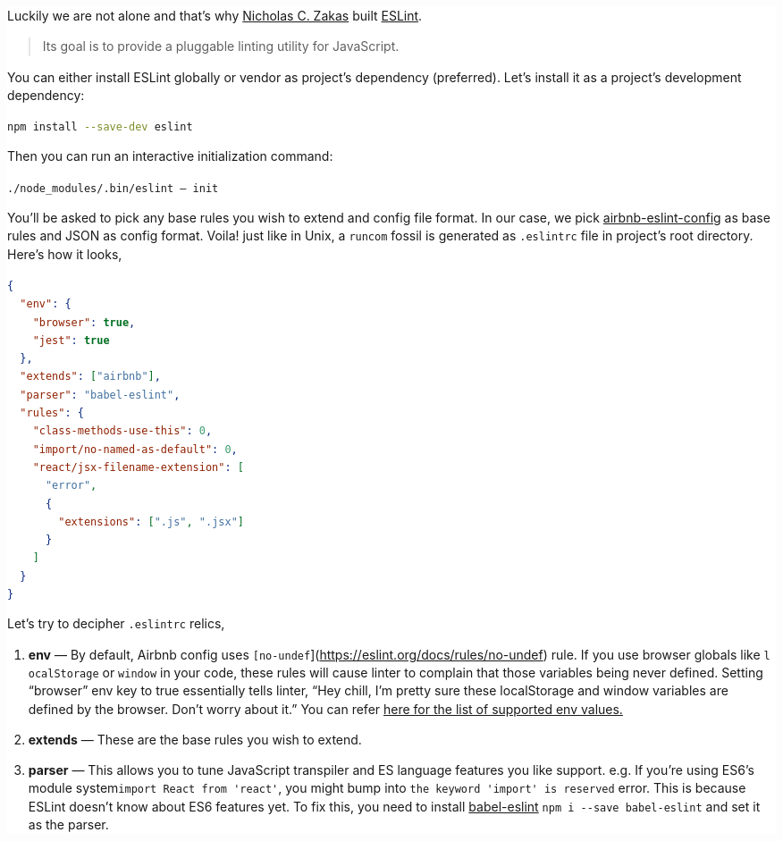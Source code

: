 Luckily we are not alone and that’s why [Nicholas C. Zakas](https://twitter.com/slicknet) built [ESLint](https://eslint.org/).
> Its goal is to provide a pluggable linting utility for JavaScript.

You can either install ESLint globally or vendor as project’s dependency (preferred). Let’s install it as a project’s development dependency:

```bash
npm install --save-dev eslint
```


Then you can run an interactive initialization command:

```bash
./node_modules/.bin/eslint — init
```


You’ll be asked to pick any base rules you wish to extend and config file format. In our case, we pick [airbnb-eslint-config](https://github.com/airbnb/javascript/tree/master/packages/eslint-config-airbnb) as base rules and JSON as config format. Voila! just like in Unix, a `runcom` fossil is generated as `.eslintrc` file in project’s root directory. Here’s how it looks,

```json
{
  "env": {
    "browser": true,
    "jest": true
  },
  "extends": ["airbnb"],
  "parser": "babel-eslint",
  "rules": {
    "class-methods-use-this": 0,
    "import/no-named-as-default": 0,
    "react/jsx-filename-extension": [
      "error",
      {
        "extensions": [".js", ".jsx"]
      }
    ]
  }
}

```

Let’s try to decipher `.eslintrc` relics,

1. **env** — By default, Airbnb config uses `[no-undef`](https://eslint.org/docs/rules/no-undef) rule. If you use browser globals like `localStorage` or `window` in your code, these rules will cause linter to complain that those variables being never defined. Setting “browser” env key to true essentially tells linter, “Hey chill, I’m pretty sure these localStorage and window variables are defined by the browser. Don’t worry about it.” You can refer [here for the list of supported env values.](https://eslint.org/docs/user-guide/configuring#specifying-environments)

1. **extends** — These are the base rules you wish to extend.

1. **parser** — This allows you to tune JavaScript transpiler and ES language features you like support. e.g. If you’re using ES6’s module system`import React from 'react'`, you might bump into `the keyword 'import' is reserved` error. This is because ESLint doesn’t know about ES6 features yet. To fix this, you need to install [babel-eslint](https://github.com/babel/babel-eslint) `npm i --save babel-eslint` and set it as the parser.
